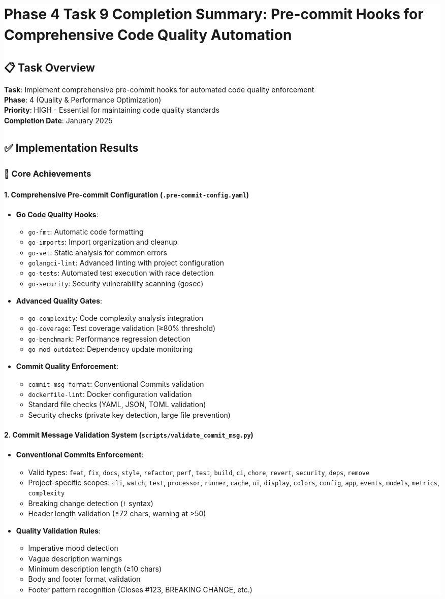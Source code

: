# Phase 4 Task 9 Completion Summary: Pre-commit Hooks for Comprehensive Code Quality Automation

## 📋 Task Overview
**Task**: Implement comprehensive pre-commit hooks for automated code quality enforcement  
**Phase**: 4 (Quality & Performance Optimization)  
**Priority**: HIGH - Essential for maintaining code quality standards  
**Completion Date**: January 2025  

## ✅ Implementation Results

### 🎯 Core Achievements

#### 1. **Comprehensive Pre-commit Configuration** (`.pre-commit-config.yaml`)
- **Go Code Quality Hooks**:
  - `go-fmt`: Automatic code formatting
  - `go-imports`: Import organization and cleanup
  - `go-vet`: Static analysis for common errors
  - `golangci-lint`: Advanced linting with project configuration
  - `go-tests`: Automated test execution with race detection
  - `go-security`: Security vulnerability scanning (gosec)

- **Advanced Quality Gates**:
  - `go-complexity`: Code complexity analysis integration
  - `go-coverage`: Test coverage validation (≥80% threshold)
  - `go-benchmark`: Performance regression detection
  - `go-mod-outdated`: Dependency update monitoring

- **Commit Quality Enforcement**:
  - `commit-msg-format`: Conventional Commits validation
  - `dockerfile-lint`: Docker configuration validation
  - Standard file checks (YAML, JSON, TOML validation)
  - Security checks (private key detection, large file prevention)

#### 2. **Commit Message Validation System** (`scripts/validate_commit_msg.py`)
- **Conventional Commits Enforcement**:
  - Valid types: `feat`, `fix`, `docs`, `style`, `refactor`, `perf`, `test`, `build`, `ci`, `chore`, `revert`, `security`, `deps`, `remove`
  - Project-specific scopes: `cli`, `watch`, `test`, `processor`, `runner`, `cache`, `ui`, `display`, `colors`, `config`, `app`, `events`, `models`, `metrics`, `complexity`
  - Breaking change detection (`!` syntax)
  - Header length validation (≤72 chars, warning at >50)

- **Quality Validation Rules**:
  - Imperative mood detection
  - Vague description warnings
  - Minimum description length (≥10 chars)
  - Body and footer format validation
  - Footer pattern recognition (Closes #123, BREAKING CHANGE, etc.)
